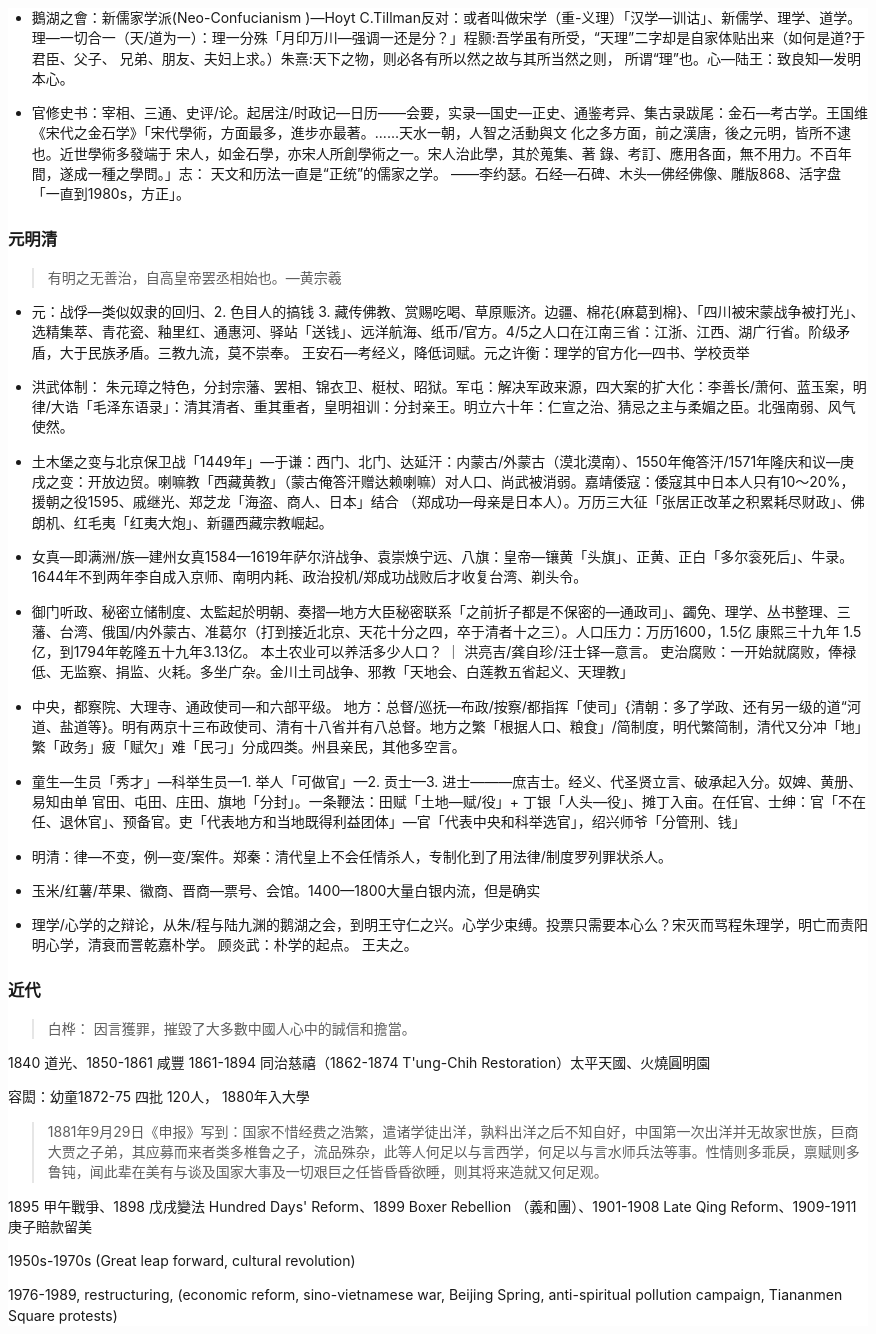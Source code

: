 - 鵝湖之會：新儒家学派(Neo-Confucianism )—Hoyt C.Tillman反对：或者叫做宋学（重-义理）「汉学—训诂」、新儒学、理学、道学。理—一切合一（天/道为一）：理一分殊「月印万川—强调一还是分？」程颢:吾学虽有所受，“天理”二字却是自家体贴出来（如何是道?于君臣、父子、 兄弟、朋友、夫妇上求。）朱熹:天下之物，则必各有所以然之故与其所当然之则， 所谓“理”也。心—陆王：致良知—发明本心。

- 官修史书：宰相、三通、史评/论。起居注/时政记—日历——会要，实录—国史—正史、通鉴考异、集古录跋尾：金石—考古学。王国维《宋代之金石学》「宋代學術，方面最多，進步亦最著。......天水一朝，人智之活動與文 化之多方面，前之漢唐，後之元明，皆所不逮也。近世學術多發端于 宋人，如金石學，亦宋人所創學術之一。宋人治此學，其於蒐集、著 錄、考訂、應用各面，無不用力。不百年間，遂成一種之學問。」志： 天文和历法一直是“正统”的儒家之学。 ——李约瑟。石经—石碑、木头—佛经佛像、雕版868、活字盘「一直到1980s，方正」。

### 元明清

>   有明之无善治，自高皇帝罢丞相始也。—黄宗羲

- 元：战俘—类似奴隶的回归、2. 色目人的搞钱 3. 藏传佛教、赏赐吃喝、草原赈济。边疆、棉花{麻葛到棉}、「四川被宋蒙战争被打光」、选精集萃、青花瓷、釉里红、通惠河、驿站「送钱」、远洋航海、纸币/官方。4/5之人口在江南三省：江浙、江西、湖广行省。阶级矛盾，大于民族矛盾。三教九流，莫不崇奉。 王安石—考经义，降低词赋。元之许衡：理学的官方化—四书、学校贡举

- 洪武体制： 朱元璋之特色，分封宗藩、罢相、锦衣卫、梃杖、昭狱。军屯：解决军政来源，四大案的扩大化：李善长/萧何、蓝玉案，明律/大诰「毛泽东语录」：清其清者、重其重者，皇明祖训：分封亲王。明立六十年：仁宣之治、猜忌之主与柔媚之臣。北强南弱、风气使然。

- 土木堡之变与北京保卫战「1449年」—于谦：西门、北门、达延汗：内蒙古/外蒙古（漠北漠南）、1550年俺答汗/1571年隆庆和议—庚戌之变：开放边贸。喇嘛教「西藏黄教」（蒙古俺答汗赠达赖喇嘛）对人口、尚武被消弱。嘉靖倭寇：倭寇其中日本人只有10～20%，援朝之役1595、戚继光、郑芝龙「海盗、商人、日本」结合 （郑成功—母亲是日本人）。万历三大征「张居正改革之积累耗尽财政」、佛朗机、红毛夷「红夷大炮」、新疆西藏宗教崛起。

- 女真—即满洲/族—建州女真1584—1619年萨尔浒战争、袁崇焕宁远、八旗：皇帝—镶黄「头旗」、正黄、正白「多尔衮死后」、牛录。1644年不到两年李自成入京师、南明内耗、政治投机/郑成功战败后才收复台湾、剃头令。

- 御门听政、秘密立储制度、太監起於明朝、奏摺—地方大臣秘密联系「之前折子都是不保密的—通政司」、蠲免、理学、丛书整理、三藩、台湾、俄国/内外蒙古、准葛尔（打到接近北京、天花十分之四，卒于清者十之三）。人口压力：万历1600，1.5亿 康熙三十九年 1.5亿，到1794年乾隆五十九年3.13亿。 本土农业可以养活多少人口？ ｜ 洪亮吉/龚自珍/汪士铎—意言。 吏治腐败：一开始就腐败，俸禄低、无监察、捐监、火耗。多坐广杂。金川土司战争、邪教「天地会、白莲教五省起义、天理教」

- 中央，都察院、大理寺、通政使司—和六部平级。 地方：总督/巡抚—布政/按察/都指挥「使司」{清朝：多了学政、还有另一级的道“河道、盐道等}。明有两京十三布政使司、清有十八省并有八总督。地方之繁「根据人口、粮食」/简制度，明代繁简制，清代又分冲「地」繁「政务」疲「赋欠」难「民刁」分成四类。州县亲民，其他多空言。

- 童生—生员「秀才」—科举生员—1. 举人「可做官」—2. 贡士—3. 进士———庶吉士。经义、代圣贤立言、破承起入分。奴婢、黄册、易知由单
官田、屯田、庄田、旗地「分封」。一条鞭法：田赋「土地—赋/役」+ 丁银「人头—役」、摊丁入亩。在任官、士绅：官「不在任、退休官」、预备官。吏「代表地方和当地既得利益团体」—官「代表中央和科举选官」，绍兴师爷「分管刑、钱」

- 明清：律—不变，例—变/案件。郑秦：清代皇上不会任情杀人，专制化到了用法律/制度罗列罪状杀人。

- 玉米/红薯/苹果、徽商、晋商—票号、会馆。1400—1800大量白银内流，但是确实

- 理学/心学的之辩论，从朱/程与陆九渊的鹅湖之会，到明王守仁之兴。心学少束缚。投票只需要本心么？宋灭而骂程朱理学，明亡而责阳明心学，清衰而詈乾嘉朴学。 顾炎武：朴学的起点。 王夫之。


### 近代

>   白桦： 因言獲罪，摧毀了大多數中國人心中的誠信和擔當。

1840 道光、1850-1861 咸豐 1861-1894 同治慈禧（1862-1874 T'ung-Chih Restoration）太平天國、火燒圓明園

容閎：幼童1872-75 四批 120人， 1880年入大學

>   1881年9月29日《申报》写到：国家不惜经费之浩繁，遣诸学徒出洋，孰料出洋之后不知自好，中国第一次出洋并无故家世族，巨商大贾之子弟，其应募而来者类多椎鲁之子，流品殊杂，此等人何足以与言西学，何足以与言水师兵法等事。性情则多乖戾，禀赋则多鲁钝，闻此辈在美有与谈及国家大事及一切艰巨之任皆昏昏欲睡，则其将来造就又何足观。

1895 甲午戰爭、1898 戊戌變法 Hundred Days' Reform、1899 Boxer Rebellion （義和團）、1901-1908 Late Qing Reform、1909-1911 庚子賠款留美

1950s-1970s (Great leap forward, cultural revolution)

1976-1989, restructuring, (economic reform, sino-vietnamese war, Beijing Spring, anti-spiritual pollution campaign, Tiananmen Square protests)
